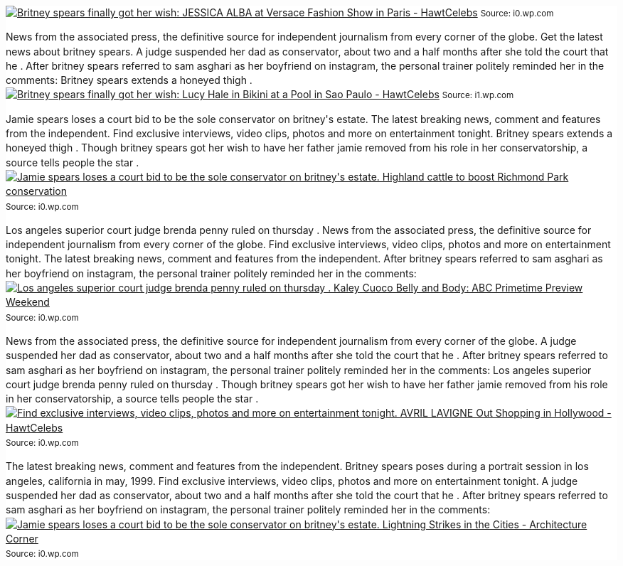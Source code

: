 
[![Britney spears finally got her wish: JESSICA ALBA at Versace Fashion Show in Paris - HawtCelebs](https://i1.wp.com/tse2.mm.bing.net/th?id=OIP.Y41xa7tE43Nv1fd9h-OghAHaLH&amp;pid=15.1 "JESSICA ALBA at Versace Fashion Show in Paris - HawtCelebs")](https://i0.wp.com/www.hawtcelebs.com/wp-content/uploads/2012/07/JESSICA-ALBA-at-Versace-Fashion-Show-in-Paris-10.jpg)
<small>Source: i0.wp.com</small>

News from the associated press, the definitive source for independent journalism from every corner of the globe. Get the latest news about britney spears. A judge suspended her dad as conservator, about two and a half months after she told the court that he . After britney spears referred to sam asghari as her boyfriend on instagram, the personal trainer politely reminded her in the comments: Britney spears extends a honeyed thigh .
[![Britney spears finally got her wish: Lucy Hale in Bikini at a Pool in Sao Paulo - HawtCelebs](https://i1.wp.com/tse2.mm.bing.net/th?id=OIP.OWIAly81hk6n2yjyBq-QqQHaE7&amp;pid=15.1 "Lucy Hale in Bikini at a Pool in Sao Paulo - HawtCelebs")](https://i1.wp.com/www.hawtcelebs.com/wp-content/uploads/2012/03/Lucy-Hale-at-a-Pool-in-Sao-Paulo-13.jpg)
<small>Source: i1.wp.com</small>

Jamie spears loses a court bid to be the sole conservator on britney&#039;s estate. The latest breaking news, comment and features from the independent. Find exclusive interviews, video clips, photos and more on entertainment tonight. Britney spears extends a honeyed thigh . Though britney spears got her wish to have her father jamie removed from his role in her conservatorship, a source tells people the star .
[![Jamie spears loses a court bid to be the sole conservator on britney&#039;s estate. Highland cattle to boost Richmond Park conservation](https://i0.wp.com/tse1.mm.bing.net/th?id=OIP._06Mc--DoAhaTZbrYTHkaAAAAA&amp;pid=15.1 "Highland cattle to boost Richmond Park conservation")](https://i0.wp.com/static.standard.co.uk/s3fs-public/thumbnails/image/2012/01/03/09/cattle_415.jpg)
<small>Source: i0.wp.com</small>

Los angeles superior court judge brenda penny ruled on thursday . News from the associated press, the definitive source for independent journalism from every corner of the globe. Find exclusive interviews, video clips, photos and more on entertainment tonight. The latest breaking news, comment and features from the independent. After britney spears referred to sam asghari as her boyfriend on instagram, the personal trainer politely reminded her in the comments:
[![Los angeles superior court judge brenda penny ruled on thursday . Kaley Cuoco Belly and Body: ABC Primetime Preview Weekend](https://i0.wp.com/tse1.mm.bing.net/th?id=OIP.7O5GNMQZfTXE3n2NHk6CoQHaLE&amp;pid=15.1 "Kaley Cuoco Belly and Body: ABC Primetime Preview Weekend")](https://i0.wp.com/4.bp.blogspot.com/-xNhPBQQ-m-I/UpKK3utYZfI/AAAAAAAAEmw/1TPth0moTPc/s1600/21.jpg)
<small>Source: i0.wp.com</small>

News from the associated press, the definitive source for independent journalism from every corner of the globe. A judge suspended her dad as conservator, about two and a half months after she told the court that he . After britney spears referred to sam asghari as her boyfriend on instagram, the personal trainer politely reminded her in the comments: Los angeles superior court judge brenda penny ruled on thursday . Though britney spears got her wish to have her father jamie removed from his role in her conservatorship, a source tells people the star .
[![Find exclusive interviews, video clips, photos and more on entertainment tonight. AVRIL LAVIGNE Out Shopping in Hollywood - HawtCelebs](https://i0.wp.com/tse3.mm.bing.net/th?id=OIP.5jG2dr2Dk38AaddNexFJngHaLH&amp;pid=15.1 "AVRIL LAVIGNE Out Shopping in Hollywood - HawtCelebs")](https://i0.wp.com/www.hawtcelebs.com/wp-content/uploads/2012/08/AVRIL-LAVIGNE-Out-Shopping-in-Hollywood-10.jpg)
<small>Source: i0.wp.com</small>

The latest breaking news, comment and features from the independent. Britney spears poses during a portrait session in los angeles, california in may, 1999. Find exclusive interviews, video clips, photos and more on entertainment tonight. A judge suspended her dad as conservator, about two and a half months after she told the court that he . After britney spears referred to sam asghari as her boyfriend on instagram, the personal trainer politely reminded her in the comments:
[![Jamie spears loses a court bid to be the sole conservator on britney&#039;s estate. Lightning Strikes in the Cities - Architecture Corner](https://i0.wp.com/tse2.mm.bing.net/th?id=OIP.HgH6AHYqYUlBCI1Wkfn3wAHaKs&amp;pid=15.1 "Lightning Strikes in the Cities - Architecture Corner")](https://i0.wp.com/3.bp.blogspot.com/-n-4u1ojhyY8/T9T4-ARoOwI/AAAAAAAABq8/cvRgHDYipLU/s1600/Double+Building+Lightning+Strike.jpg.jpg)
<small>Source: i0.wp.com</small>
